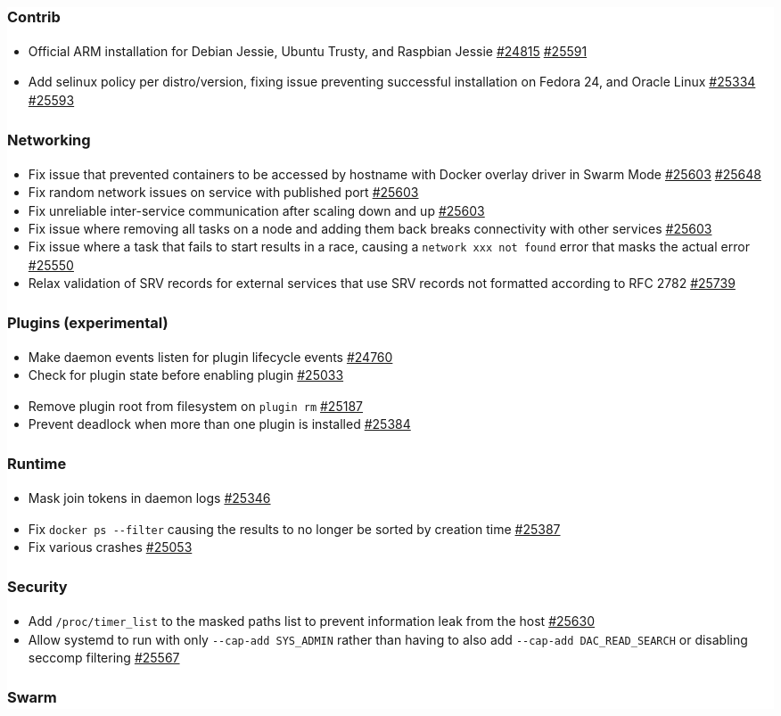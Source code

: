 ### Contrib

+ Official ARM installation for Debian Jessie, Ubuntu Trusty, and Raspbian Jessie [#24815](https://github.com/helmutkemper/moby/pull/24815) [#25591](https://github.com/helmutkemper/moby/pull/25637)
- Add selinux policy per distro/version, fixing issue preventing successful installation on Fedora 24, and Oracle Linux [#25334](https://github.com/helmutkemper/moby/pull/25334) [#25593](https://github.com/helmutkemper/moby/pull/25593)

### Networking

- Fix issue that prevented containers to be accessed by hostname with Docker overlay driver in Swarm Mode [#25603](https://github.com/helmutkemper/moby/pull/25603) [#25648](https://github.com/helmutkemper/moby/pull/25648)
- Fix random network issues on service with published port [#25603](https://github.com/helmutkemper/moby/pull/25603)
- Fix unreliable inter-service communication after scaling down and up [#25603](https://github.com/helmutkemper/moby/pull/25603)
- Fix issue where removing all tasks on a node and adding them back breaks connectivity with other services [#25603](https://github.com/helmutkemper/moby/pull/25603)
- Fix issue where a task that fails to start results in a race, causing a `network xxx not found` error that masks the actual error [#25550](https://github.com/helmutkemper/moby/pull/25550)
- Relax validation of SRV records for external services that use SRV records not formatted according to RFC 2782 [#25739](https://github.com/helmutkemper/moby/pull/25739)

### Plugins (experimental)

* Make daemon events listen for plugin lifecycle events [#24760](https://github.com/helmutkemper/moby/pull/24760)
* Check for plugin state before enabling plugin [#25033](https://github.com/helmutkemper/moby/pull/25033)
- Remove plugin root from filesystem on `plugin rm` [#25187](https://github.com/helmutkemper/moby/pull/25187)
- Prevent deadlock when more than one plugin is installed [#25384](https://github.com/helmutkemper/moby/pull/25384)

### Runtime

* Mask join tokens in daemon logs [#25346](https://github.com/helmutkemper/moby/pull/25346)
- Fix `docker ps --filter` causing the results to no longer be sorted by creation time [#25387](https://github.com/helmutkemper/moby/pull/25387)
- Fix various crashes [#25053](https://github.com/helmutkemper/moby/pull/25053)

### Security

* Add `/proc/timer_list` to the masked paths list to prevent information leak from the host [#25630](https://github.com/helmutkemper/moby/pull/25630)
* Allow systemd to run with only `--cap-add SYS_ADMIN` rather than having to also add `--cap-add DAC_READ_SEARCH` or disabling seccomp filtering [#25567](https://github.com/helmutkemper/moby/pull/25567)

### Swarm

